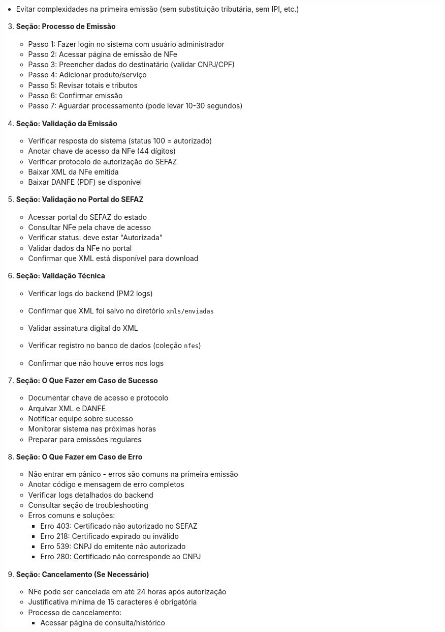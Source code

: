   - Evitar complexidades na primeira emissão (sem substituição tributária, sem IPI, 
etc.) 
 
3. **Seção: Processo de Emissão** 
   - Passo 1: Fazer login no sistema com usuário administrador 
   - Passo 2: Acessar página de emissão de NFe 
   - Passo 3: Preencher dados do destinatário (validar CNPJ/CPF) 
   - Passo 4: Adicionar produto/serviço 
   - Passo 5: Revisar totais e tributos 
   - Passo 6: Confirmar emissão 
   - Passo 7: Aguardar processamento (pode levar 10-30 segundos) 
 
4. **Seção: Validação da Emissão** 
   - Verificar resposta do sistema (status 100 = autorizado) 
   - Anotar chave de acesso da NFe (44 dígitos) 
   - Verificar protocolo de autorização do SEFAZ 
   - Baixar XML da NFe emitida 
   - Baixar DANFE (PDF) se disponível 
 
5. **Seção: Validação no Portal do SEFAZ** 
   - Acessar portal do SEFAZ do estado 
   - Consultar NFe pela chave de acesso 
   - Verificar status: deve estar "Autorizada" 
   - Validar dados da NFe no portal 
   - Confirmar que XML está disponível para download 
 
6. **Seção: Validação Técnica** 
   - Verificar logs do backend (PM2 logs) 

   - Confirmar que XML foi salvo no diretório `xmls/enviadas` 
   - Validar assinatura digital do XML 
   - Verificar registro no banco de dados (coleção `nfes`) 
   - Confirmar que não houve erros nos logs 
 
7. **Seção: O Que Fazer em Caso de Sucesso** 
   - Documentar chave de acesso e protocolo 
   - Arquivar XML e DANFE 
   - Notificar equipe sobre sucesso 
   - Monitorar sistema nas próximas horas 
   - Preparar para emissões regulares 
 
8. **Seção: O Que Fazer em Caso de Erro** 
   - Não entrar em pânico - erros são comuns na primeira emissão 
   - Anotar código e mensagem de erro completos 
   - Verificar logs detalhados do backend 
   - Consultar seção de troubleshooting 
   - Erros comuns e soluções: 
     * Erro 403: Certificado não autorizado no SEFAZ 
     * Erro 218: Certificado expirado ou inválido 
     * Erro 539: CNPJ do emitente não autorizado 
     * Erro 280: Certificado não corresponde ao CNPJ 
 
9. **Seção: Cancelamento (Se Necessário)** 
   - NFe pode ser cancelada em até 24 horas após autorização 
   - Justificativa mínima de 15 caracteres é obrigatória 
   - Processo de cancelamento: 
     * Acessar página de consulta/histórico 

